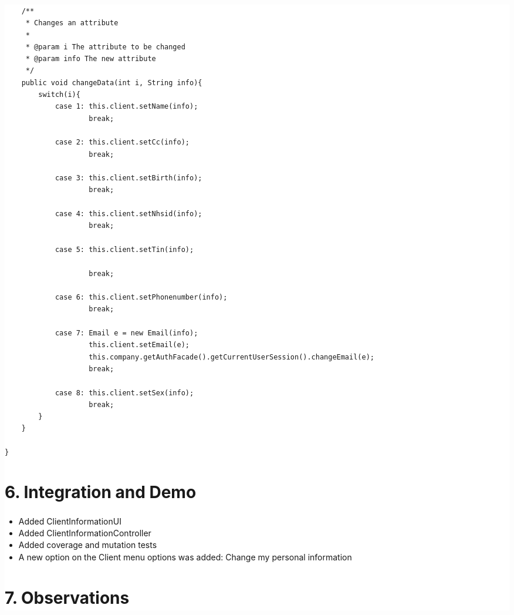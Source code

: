 	    /**
	     * Changes an attribute
	     *
	     * @param i The attribute to be changed
	     * @param info The new attribute
	     */
	    public void changeData(int i, String info){
	        switch(i){
	            case 1: this.client.setName(info);
	                    break;
	
	            case 2: this.client.setCc(info);
	                    break;
	
	            case 3: this.client.setBirth(info);
	                    break;
	
	            case 4: this.client.setNhsid(info);
	                    break;
	
	            case 5: this.client.setTin(info);
	
	                    break;
	
	            case 6: this.client.setPhonenumber(info);
	                    break;
	
	            case 7: Email e = new Email(info);
	                    this.client.setEmail(e);
	                    this.company.getAuthFacade().getCurrentUserSession().changeEmail(e);
	                    break;
	
	            case 8: this.client.setSex(info);
	                    break;
	        }
	    }
	
	}



# 6. Integration and Demo 

* Added ClientInformationUI
* Added ClientInformationController
* Added coverage and mutation tests
* A new option on the Client menu options was added: Change my personal information


# 7. Observations






